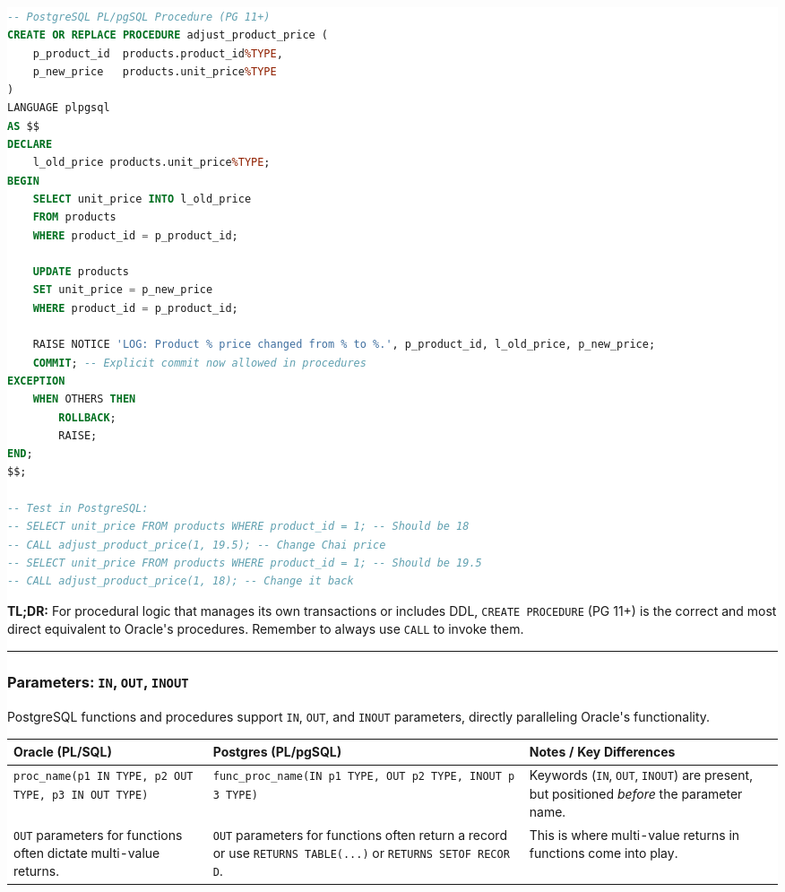 ```sql
-- PostgreSQL PL/pgSQL Procedure (PG 11+)
CREATE OR REPLACE PROCEDURE adjust_product_price (
    p_product_id  products.product_id%TYPE,
    p_new_price   products.unit_price%TYPE
)
LANGUAGE plpgsql
AS $$
DECLARE
    l_old_price products.unit_price%TYPE;
BEGIN
    SELECT unit_price INTO l_old_price
    FROM products
    WHERE product_id = p_product_id;

    UPDATE products
    SET unit_price = p_new_price
    WHERE product_id = p_product_id;

    RAISE NOTICE 'LOG: Product % price changed from % to %.', p_product_id, l_old_price, p_new_price;
    COMMIT; -- Explicit commit now allowed in procedures
EXCEPTION
    WHEN OTHERS THEN
        ROLLBACK;
        RAISE;
END;
$$;

-- Test in PostgreSQL:
-- SELECT unit_price FROM products WHERE product_id = 1; -- Should be 18
-- CALL adjust_product_price(1, 19.5); -- Change Chai price
-- SELECT unit_price FROM products WHERE product_id = 1; -- Should be 19.5
-- CALL adjust_product_price(1, 18); -- Change it back
```

**TL;DR:** For procedural logic that manages its own transactions or includes DDL, `CREATE PROCEDURE` (PG 11+) is the correct and most direct equivalent to Oracle's procedures. Remember to always use `CALL` to invoke them.

---

### Parameters: `IN`, `OUT`, `INOUT`

PostgreSQL functions and procedures support `IN`, `OUT`, and `INOUT` parameters, directly paralleling Oracle's functionality.

| Oracle (PL/SQL)                                                   | Postgres (PL/pgSQL)                                                                                         | Notes / Key Differences                                                                  |
| :---------------------------------------------------------------- | :---------------------------------------------------------------------------------------------------------- | :--------------------------------------------------------------------------------------- |
| `proc_name(p1 IN TYPE, p2 OUT TYPE, p3 IN OUT TYPE)`              | `func_proc_name(IN p1 TYPE, OUT p2 TYPE, INOUT p3 TYPE)`                                                    | Keywords (`IN`, `OUT`, `INOUT`) are present, but positioned *before* the parameter name. |
| `OUT` parameters for functions often dictate multi-value returns. | `OUT` parameters for functions often return a record or use `RETURNS TABLE(...)` or `RETURNS SETOF RECORD`. | This is where multi-value returns in functions come into play.                           |
